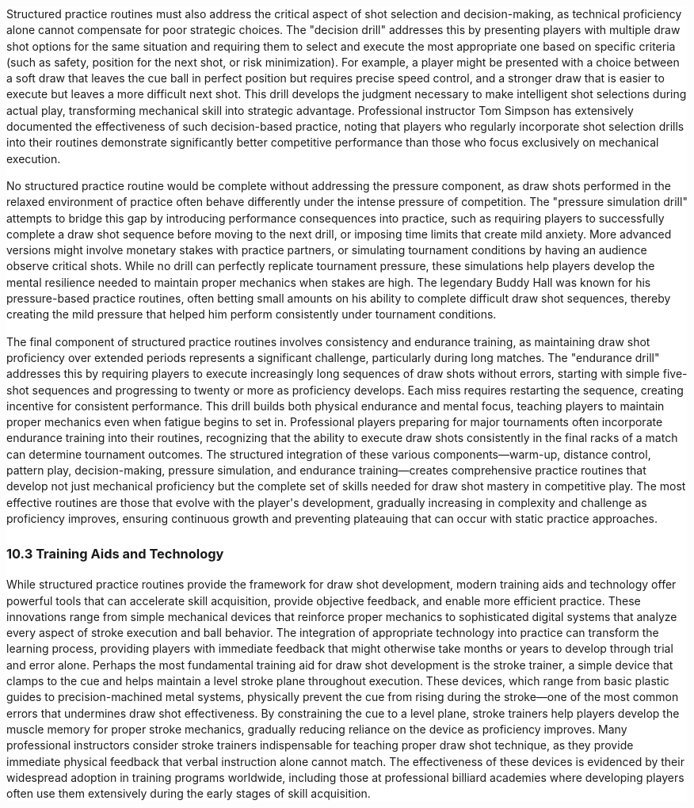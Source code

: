 Structured practice routines must also address the critical aspect of shot selection and decision-making, as technical proficiency alone cannot compensate for poor strategic choices. The "decision drill" addresses this by presenting players with multiple draw shot options for the same situation and requiring them to select and execute the most appropriate one based on specific criteria (such as safety, position for the next shot, or risk minimization). For example, a player might be presented with a choice between a soft draw that leaves the cue ball in perfect position but requires precise speed control, and a stronger draw that is easier to execute but leaves a more difficult next shot. This drill develops the judgment necessary to make intelligent shot selections during actual play, transforming mechanical skill into strategic advantage. Professional instructor Tom Simpson has extensively documented the effectiveness of such decision-based practice, noting that players who regularly incorporate shot selection drills into their routines demonstrate significantly better competitive performance than those who focus exclusively on mechanical execution.

No structured practice routine would be complete without addressing the pressure component, as draw shots performed in the relaxed environment of practice often behave differently under the intense pressure of competition. The "pressure simulation drill" attempts to bridge this gap by introducing performance consequences into practice, such as requiring players to successfully complete a draw shot sequence before moving to the next drill, or imposing time limits that create mild anxiety. More advanced versions might involve monetary stakes with practice partners, or simulating tournament conditions by having an audience observe critical shots. While no drill can perfectly replicate tournament pressure, these simulations help players develop the mental resilience needed to maintain proper mechanics when stakes are high. The legendary Buddy Hall was known for his pressure-based practice routines, often betting small amounts on his ability to complete difficult draw shot sequences, thereby creating the mild pressure that helped him perform consistently under tournament conditions.

The final component of structured practice routines involves consistency and endurance training, as maintaining draw shot proficiency over extended periods represents a significant challenge, particularly during long matches. The "endurance drill" addresses this by requiring players to execute increasingly long sequences of draw shots without errors, starting with simple five-shot sequences and progressing to twenty or more as proficiency develops. Each miss requires restarting the sequence, creating incentive for consistent performance. This drill builds both physical endurance and mental focus, teaching players to maintain proper mechanics even when fatigue begins to set in. Professional players preparing for major tournaments often incorporate endurance training into their routines, recognizing that the ability to execute draw shots consistently in the final racks of a match can determine tournament outcomes. The structured integration of these various components—warm-up, distance control, pattern play, decision-making, pressure simulation, and endurance training—creates comprehensive practice routines that develop not just mechanical proficiency but the complete set of skills needed for draw shot mastery in competitive play. The most effective routines are those that evolve with the player's development, gradually increasing in complexity and challenge as proficiency improves, ensuring continuous growth and preventing plateauing that can occur with static practice approaches.

### 10.3 Training Aids and Technology

While structured practice routines provide the framework for draw shot development, modern training aids and technology offer powerful tools that can accelerate skill acquisition, provide objective feedback, and enable more efficient practice. These innovations range from simple mechanical devices that reinforce proper mechanics to sophisticated digital systems that analyze every aspect of stroke execution and ball behavior. The integration of appropriate technology into practice can transform the learning process, providing players with immediate feedback that might otherwise take months or years to develop through trial and error alone. Perhaps the most fundamental training aid for draw shot development is the stroke trainer, a simple device that clamps to the cue and helps maintain a level stroke plane throughout execution. These devices, which range from basic plastic guides to precision-machined metal systems, physically prevent the cue from rising during the stroke—one of the most common errors that undermines draw shot effectiveness. By constraining the cue to a level plane, stroke trainers help players develop the muscle memory for proper stroke mechanics, gradually reducing reliance on the device as proficiency improves. Many professional instructors consider stroke trainers indispensable for teaching proper draw shot technique, as they provide immediate physical feedback that verbal instruction alone cannot match. The effectiveness of these devices is evidenced by their widespread adoption in training programs worldwide, including those at professional billiard academies where developing players often use them extensively during the early stages of skill acquisition.
